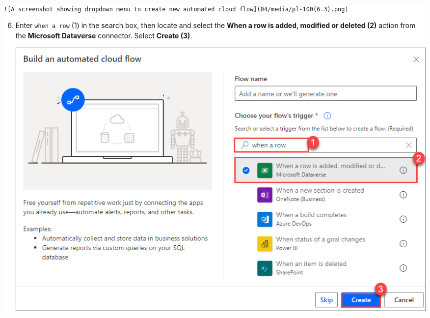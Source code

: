     ![A screenshot showing dropdown menu to create new automated cloud flow](04/media/pl-100(6.3).png)

6.  Enter `when a row` (1) in the search box, then locate and select the **When a row is added, modified or deleted (2)** action from the **Microsoft Dataverse** connector. Select **Create (3)**.

    ![A screenshot showing dropdown menu to create new automated cloud flow](04/media/pl-100(6.4).png)
